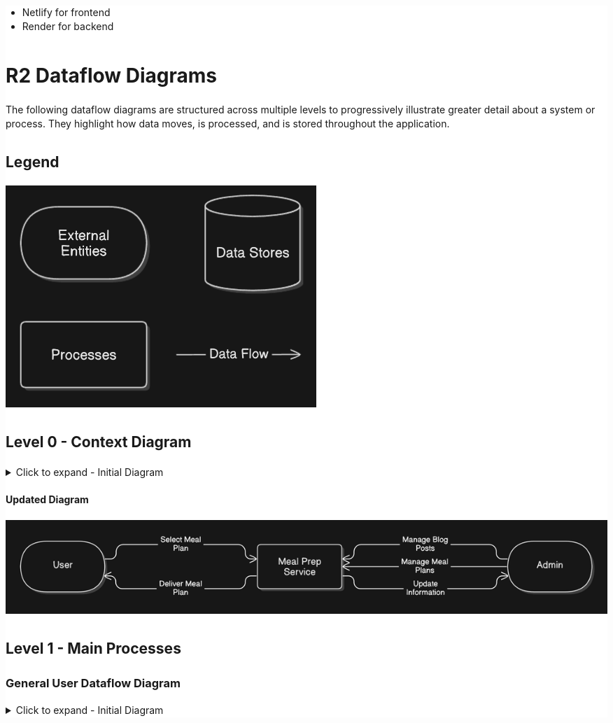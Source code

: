 - Netlify for frontend
- Render for backend

# R2 Dataflow Diagrams

The following dataflow diagrams are structured across multiple levels to progressively illustrate greater detail about a system or process. They highlight how data moves, is processed, and is stored throughout the application.

## Legend

![Dataflow Diagram Legend](./docs/part-a/DFD/DFD_Legend.png)

## Level 0 - Context Diagram

<details><summary>Click to expand - Initial Diagram</summary></details>

#### Updated Diagram

![New Context Diagram](./docs/part-b/DFD/DFD_NewContextDiagram.png)

## Level 1 - Main Processes

### General User Dataflow Diagram

<details><summary>Click to expand - Initial Diagram</summary></details>
